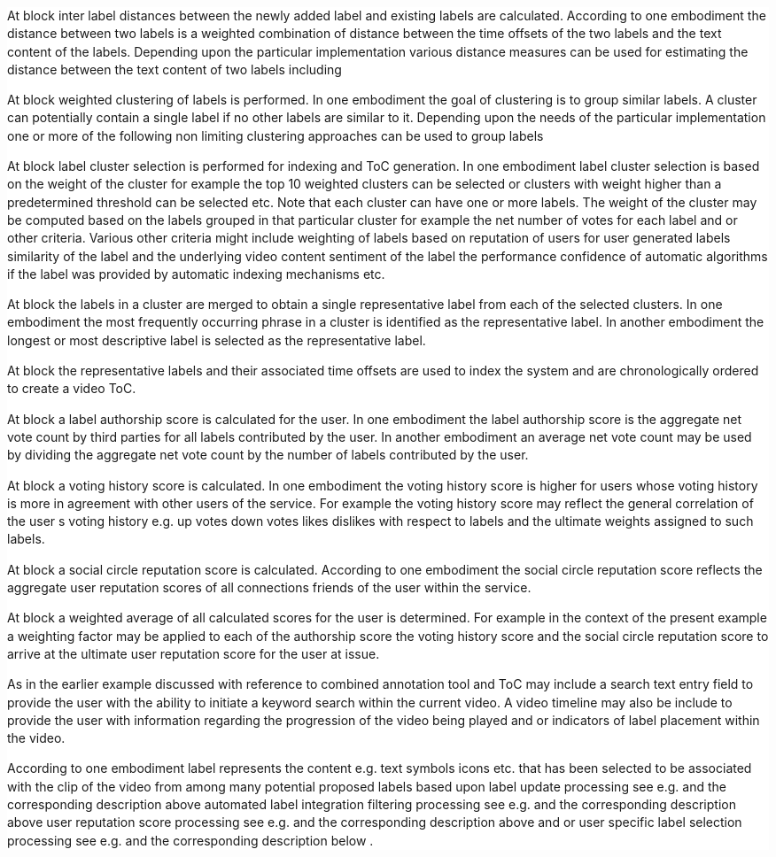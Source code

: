 At block inter label distances between the newly added label and existing labels are calculated. According to one embodiment the distance between two labels is a weighted combination of distance between the time offsets of the two labels and the text content of the labels. Depending upon the particular implementation various distance measures can be used for estimating the distance between the text content of two labels including 

At block weighted clustering of labels is performed. In one embodiment the goal of clustering is to group similar labels. A cluster can potentially contain a single label if no other labels are similar to it. Depending upon the needs of the particular implementation one or more of the following non limiting clustering approaches can be used to group labels 

At block label cluster selection is performed for indexing and ToC generation. In one embodiment label cluster selection is based on the weight of the cluster for example the top 10 weighted clusters can be selected or clusters with weight higher than a predetermined threshold can be selected etc. Note that each cluster can have one or more labels. The weight of the cluster may be computed based on the labels grouped in that particular cluster for example the net number of votes for each label and or other criteria. Various other criteria might include weighting of labels based on reputation of users for user generated labels similarity of the label and the underlying video content sentiment of the label the performance confidence of automatic algorithms if the label was provided by automatic indexing mechanisms etc.

At block the labels in a cluster are merged to obtain a single representative label from each of the selected clusters. In one embodiment the most frequently occurring phrase in a cluster is identified as the representative label. In another embodiment the longest or most descriptive label is selected as the representative label.

At block the representative labels and their associated time offsets are used to index the system and are chronologically ordered to create a video ToC.

At block a label authorship score is calculated for the user. In one embodiment the label authorship score is the aggregate net vote count by third parties for all labels contributed by the user. In another embodiment an average net vote count may be used by dividing the aggregate net vote count by the number of labels contributed by the user.

At block a voting history score is calculated. In one embodiment the voting history score is higher for users whose voting history is more in agreement with other users of the service. For example the voting history score may reflect the general correlation of the user s voting history e.g. up votes down votes likes dislikes with respect to labels and the ultimate weights assigned to such labels.

At block a social circle reputation score is calculated. According to one embodiment the social circle reputation score reflects the aggregate user reputation scores of all connections friends of the user within the service.

At block a weighted average of all calculated scores for the user is determined. For example in the context of the present example a weighting factor may be applied to each of the authorship score the voting history score and the social circle reputation score to arrive at the ultimate user reputation score for the user at issue.

As in the earlier example discussed with reference to combined annotation tool and ToC may include a search text entry field to provide the user with the ability to initiate a keyword search within the current video. A video timeline may also be include to provide the user with information regarding the progression of the video being played and or indicators of label placement within the video.

According to one embodiment label represents the content e.g. text symbols icons etc. that has been selected to be associated with the clip of the video from among many potential proposed labels based upon label update processing see e.g. and the corresponding description above automated label integration filtering processing see e.g. and the corresponding description above user reputation score processing see e.g. and the corresponding description above and or user specific label selection processing see e.g. and the corresponding description below .
